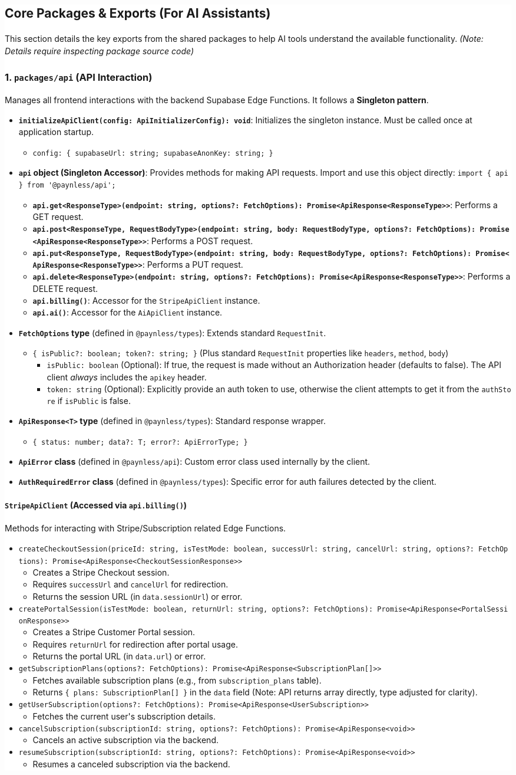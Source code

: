 ## Core Packages & Exports (For AI Assistants)

This section details the key exports from the shared packages to help AI tools understand the available functionality. *(Note: Details require inspecting package source code)*

### 1. `packages/api` (API Interaction)

Manages all frontend interactions with the backend Supabase Edge Functions. It follows a **Singleton pattern**.

- **`initializeApiClient(config: ApiInitializerConfig): void`**: Initializes the singleton instance. Must be called once at application startup.
  - `config: { supabaseUrl: string; supabaseAnonKey: string; }`
- **`api` object (Singleton Accessor)**: Provides methods for making API requests. Import and use this object directly: `import { api } from '@paynless/api';`
  - **`api.get<ResponseType>(endpoint: string, options?: FetchOptions): Promise<ApiResponse<ResponseType>>`**: Performs a GET request.
  - **`api.post<ResponseType, RequestBodyType>(endpoint: string, body: RequestBodyType, options?: FetchOptions): Promise<ApiResponse<ResponseType>>`**: Performs a POST request.
  - **`api.put<ResponseType, RequestBodyType>(endpoint: string, body: RequestBodyType, options?: FetchOptions): Promise<ApiResponse<ResponseType>>`**: Performs a PUT request.
  - **`api.delete<ResponseType>(endpoint: string, options?: FetchOptions): Promise<ApiResponse<ResponseType>>`**: Performs a DELETE request.
  - **`api.billing()`**: Accessor for the `StripeApiClient` instance.
  - **`api.ai()`**: Accessor for the `AiApiClient` instance.

- **`FetchOptions` type** (defined in `@paynless/types`): Extends standard `RequestInit`.
  - `{ isPublic?: boolean; token?: string; }` (Plus standard `RequestInit` properties like `headers`, `method`, `body`)
    - `isPublic: boolean` (Optional): If true, the request is made without an Authorization header (defaults to false). The API client *always* includes the `apikey` header.
    - `token: string` (Optional): Explicitly provide an auth token to use, otherwise the client attempts to get it from the `authStore` if `isPublic` is false.

- **`ApiResponse<T>` type** (defined in `@paynless/types`): Standard response wrapper.
  - `{ status: number; data?: T; error?: ApiErrorType; }`

- **`ApiError` class** (defined in `@paynless/api`): Custom error class used internally by the client.
- **`AuthRequiredError` class** (defined in `@paynless/types`): Specific error for auth failures detected by the client.

#### `StripeApiClient` (Accessed via `api.billing()`)
Methods for interacting with Stripe/Subscription related Edge Functions.

- `createCheckoutSession(priceId: string, isTestMode: boolean, successUrl: string, cancelUrl: string, options?: FetchOptions): Promise<ApiResponse<CheckoutSessionResponse>>`
  - Creates a Stripe Checkout session.
  - Requires `successUrl` and `cancelUrl` for redirection.
  - Returns the session URL (in `data.sessionUrl`) or error.
- `createPortalSession(isTestMode: boolean, returnUrl: string, options?: FetchOptions): Promise<ApiResponse<PortalSessionResponse>>`
  - Creates a Stripe Customer Portal session.
  - Requires `returnUrl` for redirection after portal usage.
  - Returns the portal URL (in `data.url`) or error.
- `getSubscriptionPlans(options?: FetchOptions): Promise<ApiResponse<SubscriptionPlan[]>>`
  - Fetches available subscription plans (e.g., from `subscription_plans` table).
  - Returns `{ plans: SubscriptionPlan[] }` in the `data` field (Note: API returns array directly, type adjusted for clarity).
- `getUserSubscription(options?: FetchOptions): Promise<ApiResponse<UserSubscription>>`
  - Fetches the current user's subscription details.
- `cancelSubscription(subscriptionId: string, options?: FetchOptions): Promise<ApiResponse<void>>`
  - Cancels an active subscription via the backend.
- `resumeSubscription(subscriptionId: string, options?: FetchOptions): Promise<ApiResponse<void>>`
  - Resumes a canceled subscription via the backend.